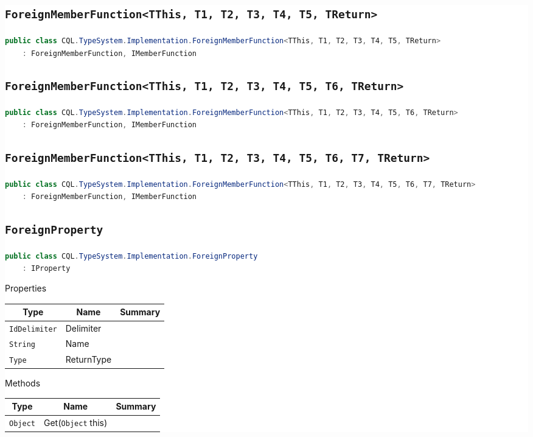 ## `ForeignMemberFunction<TThis, T1, T2, T3, T4, T5, TReturn>`

```csharp
public class CQL.TypeSystem.Implementation.ForeignMemberFunction<TThis, T1, T2, T3, T4, T5, TReturn>
    : ForeignMemberFunction, IMemberFunction

```

## `ForeignMemberFunction<TThis, T1, T2, T3, T4, T5, T6, TReturn>`

```csharp
public class CQL.TypeSystem.Implementation.ForeignMemberFunction<TThis, T1, T2, T3, T4, T5, T6, TReturn>
    : ForeignMemberFunction, IMemberFunction

```

## `ForeignMemberFunction<TThis, T1, T2, T3, T4, T5, T6, T7, TReturn>`

```csharp
public class CQL.TypeSystem.Implementation.ForeignMemberFunction<TThis, T1, T2, T3, T4, T5, T6, T7, TReturn>
    : ForeignMemberFunction, IMemberFunction

```

## `ForeignProperty`

```csharp
public class CQL.TypeSystem.Implementation.ForeignProperty
    : IProperty

```

Properties

| Type | Name | Summary | 
| --- | --- | --- | 
| `IdDelimiter` | Delimiter |  | 
| `String` | Name |  | 
| `Type` | ReturnType |  | 


Methods

| Type | Name | Summary | 
| --- | --- | --- | 
| `Object` | Get(`Object` this) |  | 
